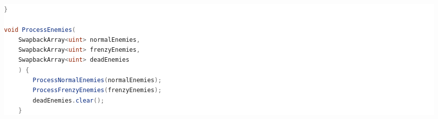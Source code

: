```cs
}

void ProcessEnemies(
	SwapbackArray<uint> normalEnemies, 
	SwapbackArray<uint> frenzyEnemies, 
	SwapbackArray<uint> deadEnemies
	) {
		ProcessNormalEnemies(normalEnemies);
		ProcessFrenzyEnemies(frenzyEnemies);
		deadEnemies.clear();	
	}
```
